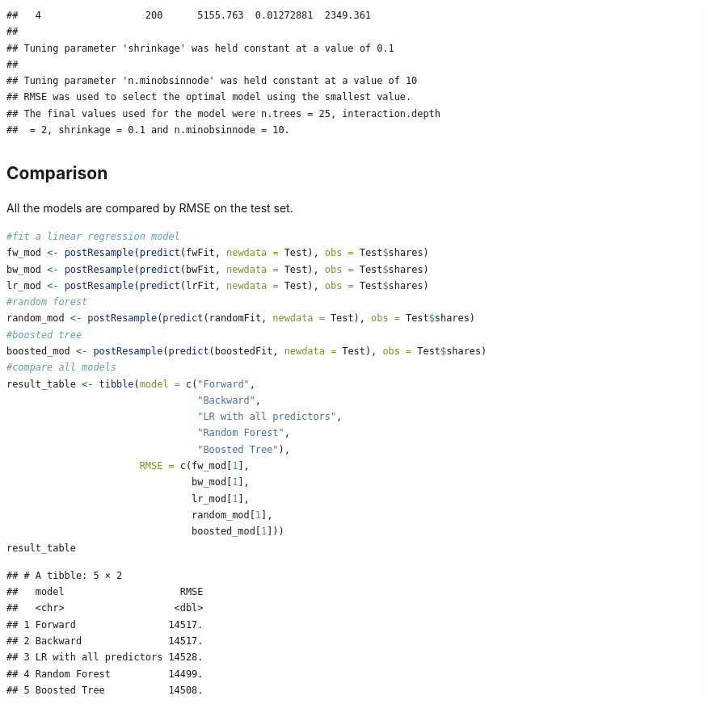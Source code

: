     ##   4                  200      5155.763  0.01272881  2349.361
    ## 
    ## Tuning parameter 'shrinkage' was held constant at a value of 0.1
    ## 
    ## Tuning parameter 'n.minobsinnode' was held constant at a value of 10
    ## RMSE was used to select the optimal model using the smallest value.
    ## The final values used for the model were n.trees = 25, interaction.depth
    ##  = 2, shrinkage = 0.1 and n.minobsinnode = 10.

## Comparison

All the models are compared by RMSE on the test set.

``` r
#fit a linear regression model
fw_mod <- postResample(predict(fwFit, newdata = Test), obs = Test$shares)
bw_mod <- postResample(predict(bwFit, newdata = Test), obs = Test$shares)
lr_mod <- postResample(predict(lrFit, newdata = Test), obs = Test$shares)
#random forest
random_mod <- postResample(predict(randomFit, newdata = Test), obs = Test$shares)
#boosted tree
boosted_mod <- postResample(predict(boostedFit, newdata = Test), obs = Test$shares)
#compare all models
result_table <- tibble(model = c("Forward",
                                 "Backward",
                                 "LR with all predictors",
                                 "Random Forest",
                                 "Boosted Tree"), 
                       RMSE = c(fw_mod[1],
                                bw_mod[1],
                                lr_mod[1],
                                random_mod[1],
                                boosted_mod[1]))
result_table
```

    ## # A tibble: 5 × 2
    ##   model                    RMSE
    ##   <chr>                   <dbl>
    ## 1 Forward                14517.
    ## 2 Backward               14517.
    ## 3 LR with all predictors 14528.
    ## 4 Random Forest          14499.
    ## 5 Boosted Tree           14508.
